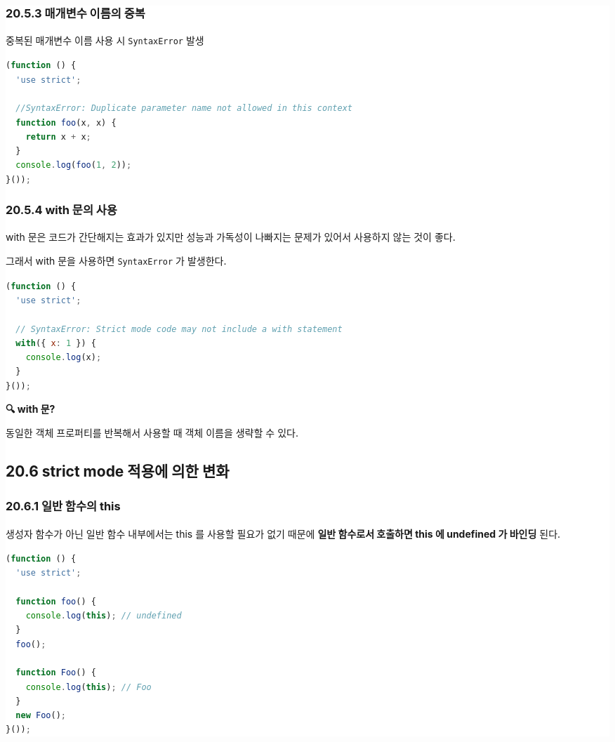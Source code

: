 ### 20.5.3 매개변수 이름의 중복

중복된 매개변수 이름 사용 시 `SyntaxError` 발생

```jsx
(function () {
  'use strict';

  //SyntaxError: Duplicate parameter name not allowed in this context
  function foo(x, x) {
    return x + x;
  }
  console.log(foo(1, 2));
}());
```

### 20.5.4 with 문의 사용

with 문은 코드가 간단해지는 효과가 있지만 성능과 가독성이 나빠지는 문제가 있어서 사용하지 않는 것이 좋다.

그래서 with 문을 사용하면 `SyntaxError` 가 발생한다.

```jsx
(function () {
  'use strict';

  // SyntaxError: Strict mode code may not include a with statement
  with({ x: 1 }) {
    console.log(x);
  }
}());
```

**🔍 with 문?**

동일한 객체 프로퍼티를 반복해서 사용할 때 객체 이름을 생략할 수 있다.

## 20.6 strict mode 적용에 의한 변화

### 20.6.1 일반 함수의 this

생성자 함수가 아닌 일반 함수 내부에서는 this 를 사용할 필요가 없기 때문에 **일반 함수로서 호출하면 this 에 undefined 가 바인딩** 된다.

```jsx
(function () {
  'use strict';

  function foo() {
    console.log(this); // undefined
  }
  foo();

  function Foo() {
    console.log(this); // Foo
  }
  new Foo();
}());
```
